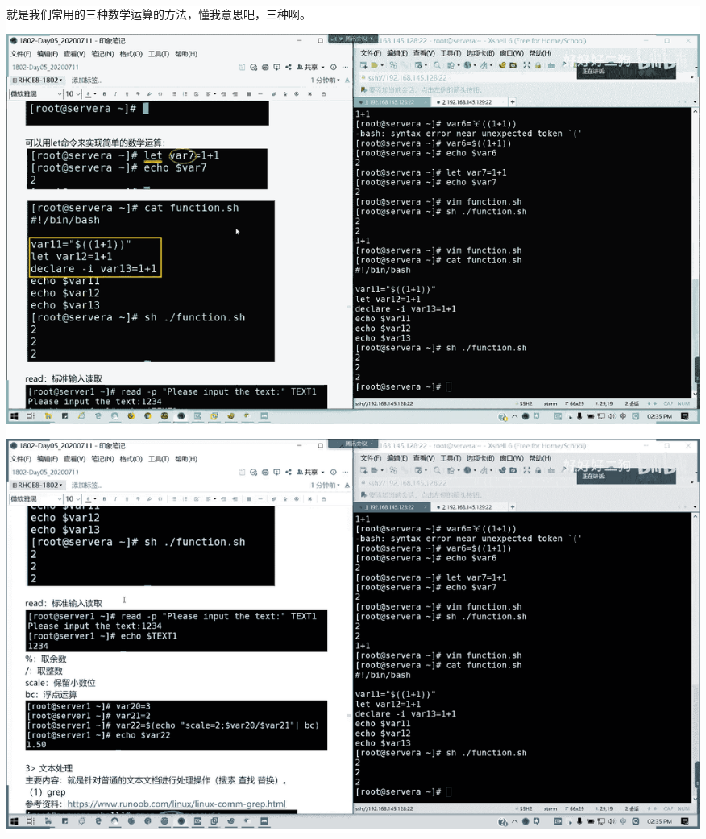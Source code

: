 就是我们常用的三种数学运算的方法，懂我意思吧，三种啊。

![](img/5ae4abb74bde0990c7fc929aed6b85e2_49.png)

![](img/5ae4abb74bde0990c7fc929aed6b85e2_50.png)
